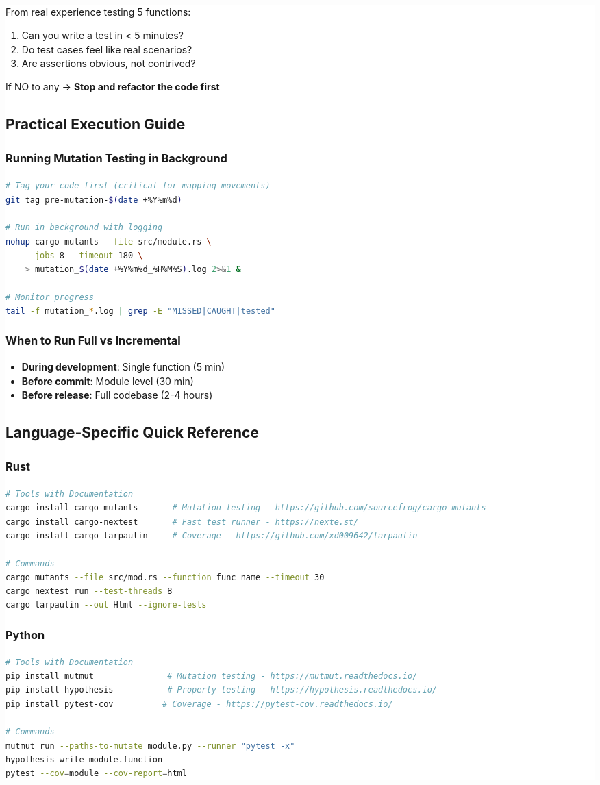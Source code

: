 From real experience testing 5 functions:
1. Can you write a test in < 5 minutes?
2. Do test cases feel like real scenarios?
3. Are assertions obvious, not contrived?

If NO to any → **Stop and refactor the code first**

## Practical Execution Guide

### Running Mutation Testing in Background
```bash
# Tag your code first (critical for mapping movements)
git tag pre-mutation-$(date +%Y%m%d)

# Run in background with logging
nohup cargo mutants --file src/module.rs \
    --jobs 8 --timeout 180 \
    > mutation_$(date +%Y%m%d_%H%M%S).log 2>&1 &

# Monitor progress
tail -f mutation_*.log | grep -E "MISSED|CAUGHT|tested"
```

### When to Run Full vs Incremental
- **During development**: Single function (5 min)
- **Before commit**: Module level (30 min)
- **Before release**: Full codebase (2-4 hours)

## Language-Specific Quick Reference

### Rust
```bash
# Tools with Documentation
cargo install cargo-mutants       # Mutation testing - https://github.com/sourcefrog/cargo-mutants
cargo install cargo-nextest       # Fast test runner - https://nexte.st/
cargo install cargo-tarpaulin     # Coverage - https://github.com/xd009642/tarpaulin

# Commands
cargo mutants --file src/mod.rs --function func_name --timeout 30
cargo nextest run --test-threads 8
cargo tarpaulin --out Html --ignore-tests
```

### Python
```bash
# Tools with Documentation
pip install mutmut               # Mutation testing - https://mutmut.readthedocs.io/
pip install hypothesis           # Property testing - https://hypothesis.readthedocs.io/
pip install pytest-cov          # Coverage - https://pytest-cov.readthedocs.io/

# Commands
mutmut run --paths-to-mutate module.py --runner "pytest -x"
hypothesis write module.function
pytest --cov=module --cov-report=html
```
